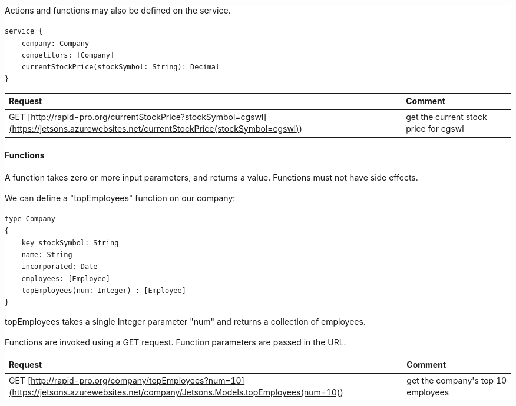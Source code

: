 Actions and functions may also be defined on the service.

```rsdl
service {
    company: Company
    competitors: [Company]
    currentStockPrice(stockSymbol: String): Decimal
}
```

| Request                                                                                                                                  | Comment                               |
| :--------------------------------------------------------------------------------------------------------------------------------------- | :------------------------------------ |
| GET [http://rapid-pro.org/currentStockPrice?stockSymbol=cgswl](<https://jetsons.azurewebsites.net/currentStockPrice(stockSymbol=cgswl)>) | get the current stock price for cgswl |

#### Functions

A function takes zero or more input parameters, and returns a value. Functions must not have side effects.

We can define a "topEmployees" function on our company:

```rsdl
type Company
{
    key stockSymbol: String
    name: String
    incorporated: Date
    employees: [Employee]
    topEmployees(num: Integer) : [Employee]
}
```

topEmployees takes a single Integer parameter "num" and returns a collection of employees.

Functions are invoked using a GET request. Function parameters are passed in the URL.

| Request                                                                                                                                 | Comment                            |
| :-------------------------------------------------------------------------------------------------------------------------------------- | :--------------------------------- |
| GET [http://rapid-pro.org/company/topEmployees?num=10](<https://jetsons.azurewebsites.net/company/Jetsons.Models.topEmployees(num=10)>) | get the company's top 10 employees |
